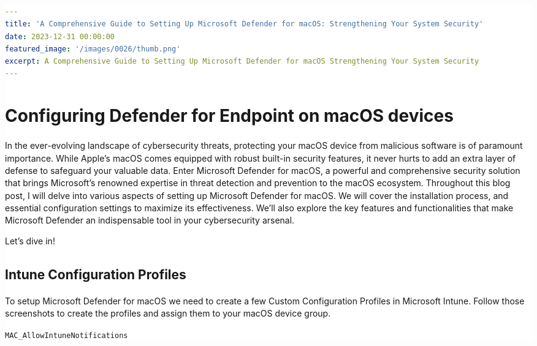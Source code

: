 ```yaml
---
title: 'A Comprehensive Guide to Setting Up Microsoft Defender for macOS: Strengthening Your System Security'
date: 2023-12-31 00:00:00
featured_image: '/images/0026/thumb.png'
excerpt: A Comprehensive Guide to Setting Up Microsoft Defender for macOS Strengthening Your System Security
---
```


# Configuring Defender for Endpoint on macOS devices

In the ever-evolving landscape of cybersecurity threats, protecting your macOS device from malicious software is of paramount importance. While Apple’s macOS comes equipped with robust built-in security features, it never hurts to add an extra layer of defense to safeguard your valuable data. Enter Microsoft Defender for macOS, a powerful and comprehensive security solution that brings Microsoft’s renowned expertise in threat detection and prevention to the macOS ecosystem. Throughout this blog post, I will delve into various aspects of setting up Microsoft Defender for macOS. We will cover the installation process, and essential configuration settings to maximize its effectiveness. We’ll also explore the key features and functionalities that make Microsoft Defender an indispensable tool in your cybersecurity arsenal.

Let’s dive in!

## Intune Configuration Profiles
To setup Microsoft Defender for macOS we need to create a few Custom Configuration Profiles in Microsoft Intune. Follow those screenshots to create the profiles and assign them to your macOS device group.

`MAC_AllowIntuneNotifications`
